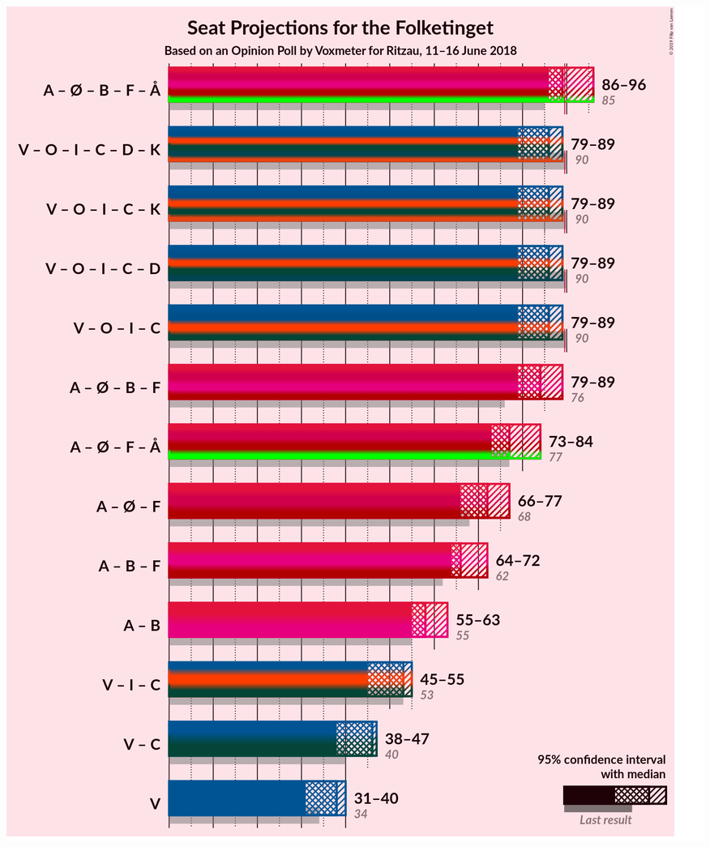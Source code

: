 ![Graph with coalitions seats not yet produced](2018-06-16-Voxmeter-coalitions-seats.png "Coalitions Seats")
